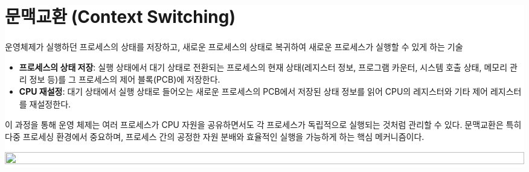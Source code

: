 # 문맥교환 (Context Switching)

운영체제가 실행하던 프로세스의 상태를 저장하고, 새로운 프로세스의 상태로 복귀하여 새로운 프로세스가 실행할 수 있게 하는 기술

- **프로세스의 상태 저장**: 실행 상태에서 대기 상태로 전환되는 프로세스의 현재 상태(레지스터 정보, 프로그램 카운터, 시스템 호출 상태, 메모리 관리 정보 등)를 그 프로세스의 제어 블록(PCB)에 저장한다.
- **CPU 재설정**: 대기 상태에서 실행 상태로 들어오는 새로운 프로세스의 PCB에서 저장된 상태 정보를 읽어 CPU의 레지스터와 기타 제어 레지스터를 재설정한다.

이 과정을 통해 운영 체제는 여러 프로세스가 CPU 자원을 공유하면서도 각 프로세스가 독립적으로 실행되는 것처럼 관리할 수 있다. 문맥교환은 특히 다중 프로세싱 환경에서 중요하며, 프로세스 간의 공정한 자원 분배와 효율적인 실행을 가능하게 하는 핵심 메커니즘이다.

<img height="100%" src="https://github.com/Tae4an/For-Record/blob/main/resource/%EB%AC%B8%EB%A7%A5%EA%B5%90%ED%99%98.png" width="100%"/>
